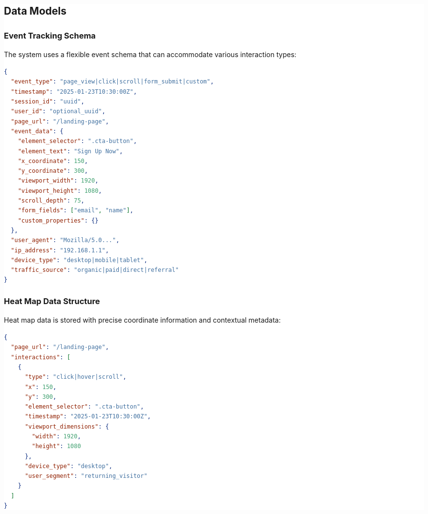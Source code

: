 ## Data Models

### Event Tracking Schema

The system uses a flexible event schema that can accommodate various interaction types:

```json
{
  "event_type": "page_view|click|scroll|form_submit|custom",
  "timestamp": "2025-01-23T10:30:00Z",
  "session_id": "uuid",
  "user_id": "optional_uuid",
  "page_url": "/landing-page",
  "event_data": {
    "element_selector": ".cta-button",
    "element_text": "Sign Up Now",
    "x_coordinate": 150,
    "y_coordinate": 300,
    "viewport_width": 1920,
    "viewport_height": 1080,
    "scroll_depth": 75,
    "form_fields": ["email", "name"],
    "custom_properties": {}
  },
  "user_agent": "Mozilla/5.0...",
  "ip_address": "192.168.1.1",
  "device_type": "desktop|mobile|tablet",
  "traffic_source": "organic|paid|direct|referral"
}
```

### Heat Map Data Structure

Heat map data is stored with precise coordinate information and contextual metadata:

```json
{
  "page_url": "/landing-page",
  "interactions": [
    {
      "type": "click|hover|scroll",
      "x": 150,
      "y": 300,
      "element_selector": ".cta-button",
      "timestamp": "2025-01-23T10:30:00Z",
      "viewport_dimensions": {
        "width": 1920,
        "height": 1080
      },
      "device_type": "desktop",
      "user_segment": "returning_visitor"
    }
  ]
}
```
